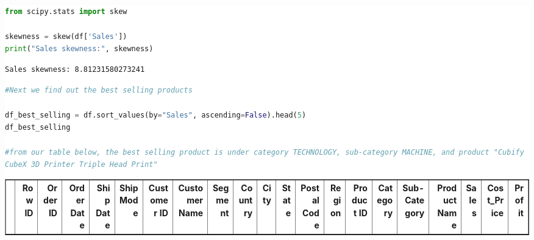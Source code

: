 


```python
from scipy.stats import skew

skewness = skew(df['Sales'])
print("Sales skewness:", skewness)

```

    Sales skewness: 8.81231580273241
    


```python
#Next we find out the best selling products

df_best_selling = df.sort_values(by="Sales", ascending=False).head(5)
df_best_selling

#from our table below, the best selling product is under category TECHNOLOGY, sub-category MACHINE, and product "Cubify CubeX 3D Printer Triple Head Print"
```




<div>
<style scoped>
    .dataframe tbody tr th:only-of-type {
        vertical-align: middle;
    }

    .dataframe tbody tr th {
        vertical-align: top;
    }

    .dataframe thead th {
        text-align: right;
    }
</style>
<table border="1" class="dataframe">
  <thead>
    <tr style="text-align: right;">
      <th></th>
      <th>Row ID</th>
      <th>Order ID</th>
      <th>Order Date</th>
      <th>Ship Date</th>
      <th>Ship Mode</th>
      <th>Customer ID</th>
      <th>Customer Name</th>
      <th>Segment</th>
      <th>Country</th>
      <th>City</th>
      <th>State</th>
      <th>Postal Code</th>
      <th>Region</th>
      <th>Product ID</th>
      <th>Category</th>
      <th>Sub-Category</th>
      <th>Product Name</th>
      <th>Sales</th>
      <th>Cost_Price</th>
      <th>Profit</th>
    </tr>
  </thead>
  <tbody>
    <tr>
